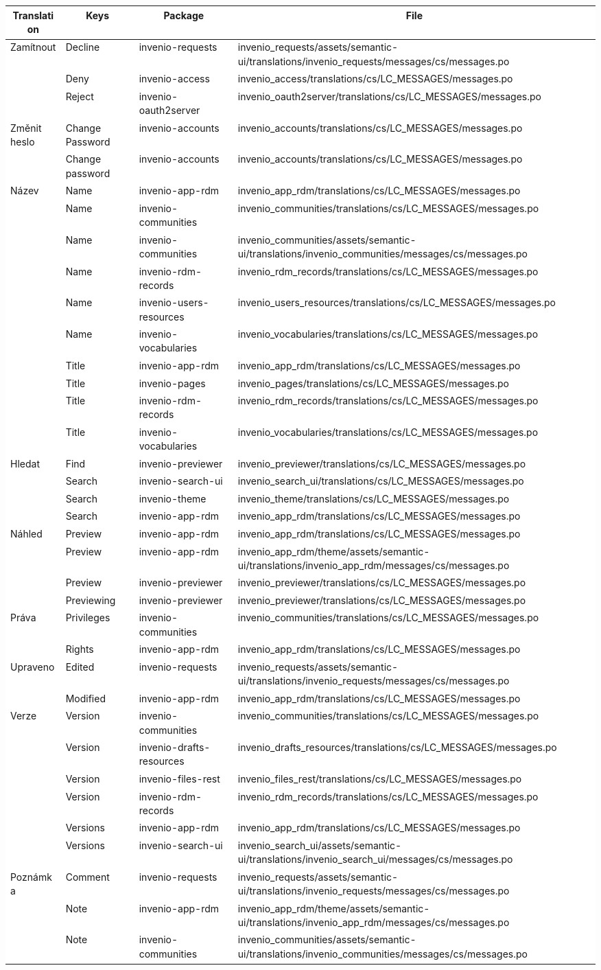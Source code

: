 
| Translation | Keys | Package | File |
|-------------|------| --- | --- |
| Zamítnout| Decline | invenio-requests | invenio_requests/assets/semantic-ui/translations/invenio_requests/messages/cs/messages.po |
|| Deny | invenio-access | invenio_access/translations/cs/LC_MESSAGES/messages.po |
|| Reject | invenio-oauth2server | invenio_oauth2server/translations/cs/LC_MESSAGES/messages.po |
| Změnit heslo| Change Password | invenio-accounts | invenio_accounts/translations/cs/LC_MESSAGES/messages.po |
|| Change password | invenio-accounts | invenio_accounts/translations/cs/LC_MESSAGES/messages.po |
| Název| Name | invenio-app-rdm | invenio_app_rdm/translations/cs/LC_MESSAGES/messages.po |
|| Name | invenio-communities | invenio_communities/translations/cs/LC_MESSAGES/messages.po |
|| Name | invenio-communities | invenio_communities/assets/semantic-ui/translations/invenio_communities/messages/cs/messages.po |
|| Name | invenio-rdm-records | invenio_rdm_records/translations/cs/LC_MESSAGES/messages.po |
|| Name | invenio-users-resources | invenio_users_resources/translations/cs/LC_MESSAGES/messages.po |
|| Name | invenio-vocabularies | invenio_vocabularies/translations/cs/LC_MESSAGES/messages.po |
|| Title | invenio-app-rdm | invenio_app_rdm/translations/cs/LC_MESSAGES/messages.po |
|| Title | invenio-pages | invenio_pages/translations/cs/LC_MESSAGES/messages.po |
|| Title | invenio-rdm-records | invenio_rdm_records/translations/cs/LC_MESSAGES/messages.po |
|| Title | invenio-vocabularies | invenio_vocabularies/translations/cs/LC_MESSAGES/messages.po |
| Hledat| Find | invenio-previewer | invenio_previewer/translations/cs/LC_MESSAGES/messages.po |
|| Search | invenio-search-ui | invenio_search_ui/translations/cs/LC_MESSAGES/messages.po |
|| Search | invenio-theme | invenio_theme/translations/cs/LC_MESSAGES/messages.po |
|| Search  | invenio-app-rdm | invenio_app_rdm/translations/cs/LC_MESSAGES/messages.po |
| Náhled| Preview | invenio-app-rdm | invenio_app_rdm/translations/cs/LC_MESSAGES/messages.po |
|| Preview | invenio-app-rdm | invenio_app_rdm/theme/assets/semantic-ui/translations/invenio_app_rdm/messages/cs/messages.po |
|| Preview | invenio-previewer | invenio_previewer/translations/cs/LC_MESSAGES/messages.po |
|| Previewing | invenio-previewer | invenio_previewer/translations/cs/LC_MESSAGES/messages.po |
| Práva| Privileges | invenio-communities | invenio_communities/translations/cs/LC_MESSAGES/messages.po |
|| Rights | invenio-app-rdm | invenio_app_rdm/translations/cs/LC_MESSAGES/messages.po |
| Upraveno| Edited | invenio-requests | invenio_requests/assets/semantic-ui/translations/invenio_requests/messages/cs/messages.po |
|| Modified | invenio-app-rdm | invenio_app_rdm/translations/cs/LC_MESSAGES/messages.po |
| Verze| Version | invenio-communities | invenio_communities/translations/cs/LC_MESSAGES/messages.po |
|| Version | invenio-drafts-resources | invenio_drafts_resources/translations/cs/LC_MESSAGES/messages.po |
|| Version | invenio-files-rest | invenio_files_rest/translations/cs/LC_MESSAGES/messages.po |
|| Version | invenio-rdm-records | invenio_rdm_records/translations/cs/LC_MESSAGES/messages.po |
|| Versions | invenio-app-rdm | invenio_app_rdm/translations/cs/LC_MESSAGES/messages.po |
|| Versions | invenio-search-ui | invenio_search_ui/assets/semantic-ui/translations/invenio_search_ui/messages/cs/messages.po |
| Poznámka| Comment | invenio-requests | invenio_requests/assets/semantic-ui/translations/invenio_requests/messages/cs/messages.po |
|| Note | invenio-app-rdm | invenio_app_rdm/theme/assets/semantic-ui/translations/invenio_app_rdm/messages/cs/messages.po |
|| Note | invenio-communities | invenio_communities/assets/semantic-ui/translations/invenio_communities/messages/cs/messages.po |